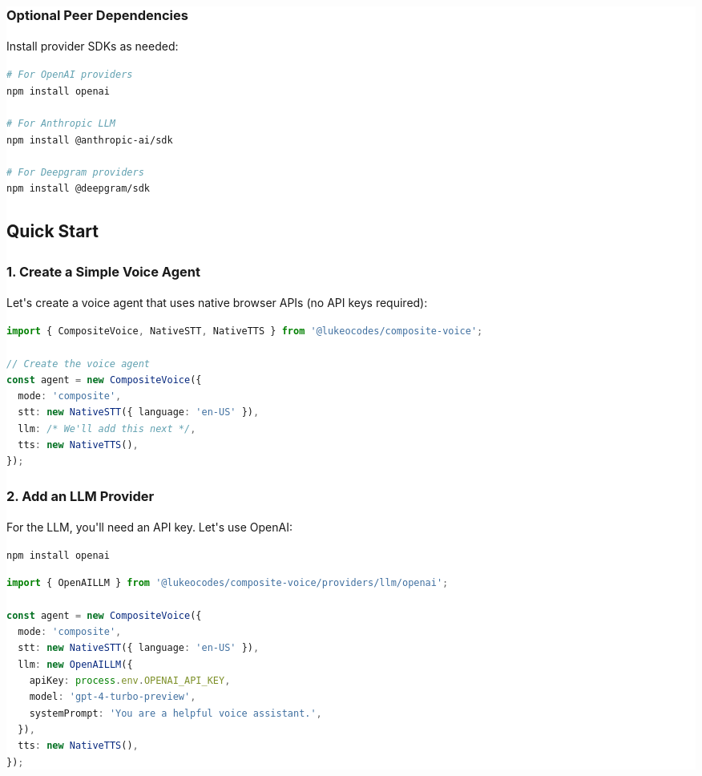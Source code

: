 
### Optional Peer Dependencies

Install provider SDKs as needed:

```bash
# For OpenAI providers
npm install openai

# For Anthropic LLM
npm install @anthropic-ai/sdk

# For Deepgram providers
npm install @deepgram/sdk
```

## Quick Start

### 1. Create a Simple Voice Agent

Let's create a voice agent that uses native browser APIs (no API keys required):

```typescript
import { CompositeVoice, NativeSTT, NativeTTS } from '@lukeocodes/composite-voice';

// Create the voice agent
const agent = new CompositeVoice({
  mode: 'composite',
  stt: new NativeSTT({ language: 'en-US' }),
  llm: /* We'll add this next */,
  tts: new NativeTTS(),
});
```

### 2. Add an LLM Provider

For the LLM, you'll need an API key. Let's use OpenAI:

```bash
npm install openai
```

```typescript
import { OpenAILLM } from '@lukeocodes/composite-voice/providers/llm/openai';

const agent = new CompositeVoice({
  mode: 'composite',
  stt: new NativeSTT({ language: 'en-US' }),
  llm: new OpenAILLM({
    apiKey: process.env.OPENAI_API_KEY,
    model: 'gpt-4-turbo-preview',
    systemPrompt: 'You are a helpful voice assistant.',
  }),
  tts: new NativeTTS(),
});
```
